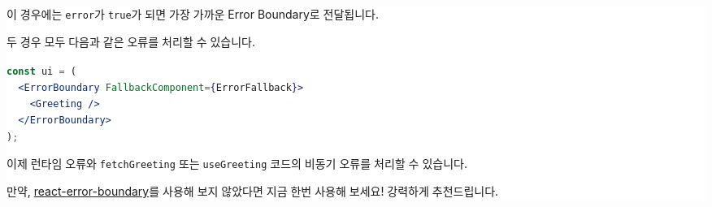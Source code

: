 이 경우에는 `error`가 `true`가 되면 가장 가까운 Error Boundary로 전달됩니다.

두 경우 모두 다음과 같은 오류를 처리할 수 있습니다.

```jsx
const ui = (
  <ErrorBoundary FallbackComponent={ErrorFallback}>
    <Greeting />
  </ErrorBoundary>
);
```

이제 런타임 오류와 `fetchGreeting` 또는 `useGreeting` 코드의 비동기 오류를 처리할 수 있습니다.

만약, [react-error-boundary](https://www.npmjs.com/package/react-error-boundary)를 사용해 보지 않았다면 지금 한번 사용해 보세요! 강력하게 추천드립니다.

